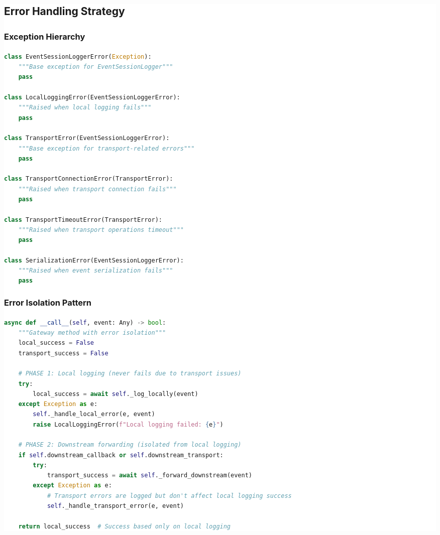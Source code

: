 ## Error Handling Strategy

### Exception Hierarchy

```python
class EventSessionLoggerError(Exception):
    """Base exception for EventSessionLogger"""
    pass

class LocalLoggingError(EventSessionLoggerError):
    """Raised when local logging fails"""
    pass

class TransportError(EventSessionLoggerError):
    """Base exception for transport-related errors"""
    pass

class TransportConnectionError(TransportError):
    """Raised when transport connection fails"""
    pass

class TransportTimeoutError(TransportError):
    """Raised when transport operations timeout"""
    pass

class SerializationError(EventSessionLoggerError):
    """Raised when event serialization fails"""
    pass
```

### Error Isolation Pattern

```python
async def __call__(self, event: Any) -> bool:
    """Gateway method with error isolation"""
    local_success = False
    transport_success = False
    
    # PHASE 1: Local logging (never fails due to transport issues)
    try:
        local_success = await self._log_locally(event)
    except Exception as e:
        self._handle_local_error(e, event)
        raise LocalLoggingError(f"Local logging failed: {e}")
    
    # PHASE 2: Downstream forwarding (isolated from local logging)
    if self.downstream_callback or self.downstream_transport:
        try:
            transport_success = await self._forward_downstream(event)
        except Exception as e:
            # Transport errors are logged but don't affect local logging success
            self._handle_transport_error(e, event)
    
    return local_success  # Success based only on local logging
```
